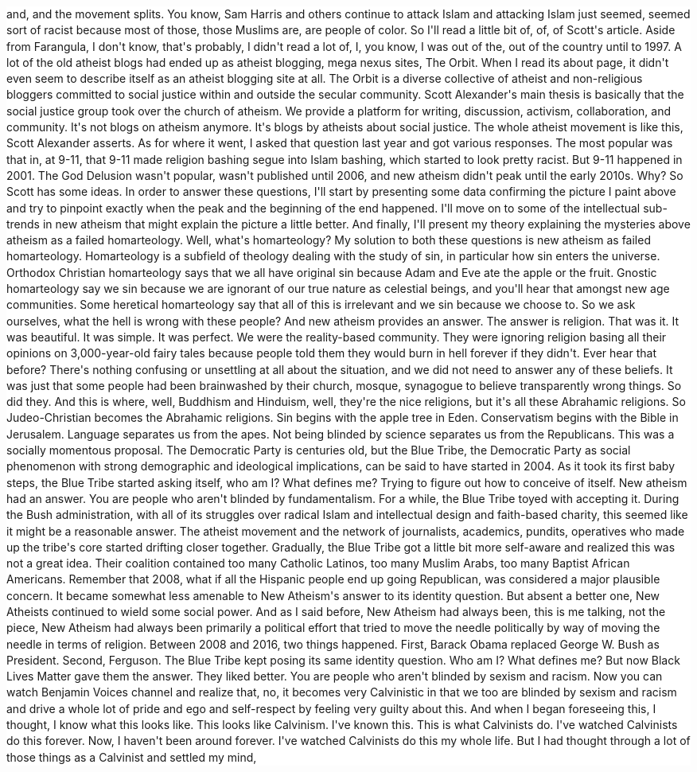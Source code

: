and, and the movement splits. You know, Sam Harris and others continue to attack Islam and attacking Islam just seemed, seemed sort of racist because most of those, those Muslims are, are people of color. So I'll read a little bit of, of, of Scott's article. Aside from Farangula, I don't know, that's probably, I didn't read a lot of, I, you know, I was out of the, out of the country until to 1997. A lot of the old atheist blogs had ended up as atheist blogging, mega nexus sites, The Orbit. When I read its about page, it didn't even seem to describe itself as an atheist blogging site at all. The Orbit is a diverse collective of atheist and non-religious bloggers committed to social justice within and outside the secular community. Scott Alexander's main thesis is basically that the social justice group took over the church of atheism. We provide a platform for writing, discussion, activism, collaboration, and community. It's not blogs on atheism anymore. It's blogs by atheists about social justice. The whole atheist movement is like this, Scott Alexander asserts. As for where it went, I asked that question last year and got various responses. The most popular was that in, at 9-11, that 9-11 made religion bashing segue into Islam bashing, which started to look pretty racist. But 9-11 happened in 2001. The God Delusion wasn't popular, wasn't published until 2006, and new atheism didn't peak until the early 2010s. Why? So Scott has some ideas. In order to answer these questions, I'll start by presenting some data confirming the picture I paint above and try to pinpoint exactly when the peak and the beginning of the end happened. I'll move on to some of the intellectual sub-trends in new atheism that might explain the picture a little better. And finally, I'll present my theory explaining the mysteries above atheism as a failed homarteology. Well, what's homarteology? My solution to both these questions is new atheism as failed homarteology. Homarteology is a subfield of theology dealing with the study of sin, in particular how sin enters the universe. Orthodox Christian homarteology says that we all have original sin because Adam and Eve ate the apple or the fruit. Gnostic homarteology say we sin because we are ignorant of our true nature as celestial beings, and you'll hear that amongst new age communities. Some heretical homarteology say that all of this is irrelevant and we sin because we choose to. So we ask ourselves, what the hell is wrong with these people? And new atheism provides an answer. The answer is religion. That was it. It was beautiful. It was simple. It was perfect. We were the reality-based community. They were ignoring religion basing all their opinions on 3,000-year-old fairy tales because people told them they would burn in hell forever if they didn't. Ever hear that before? There's nothing confusing or unsettling at all about the situation, and we did not need to answer any of these beliefs. It was just that some people had been brainwashed by their church, mosque, synagogue to believe transparently wrong things. So did they. And this is where, well, Buddhism and Hinduism, well, they're the nice religions, but it's all these Abrahamic religions. So Judeo-Christian becomes the Abrahamic religions. Sin begins with the apple tree in Eden. Conservatism begins with the Bible in Jerusalem. Language separates us from the apes. Not being blinded by science separates us from the Republicans. This was a socially momentous proposal. The Democratic Party is centuries old, but the Blue Tribe, the Democratic Party as social phenomenon with strong demographic and ideological implications, can be said to have started in 2004. As it took its first baby steps, the Blue Tribe started asking itself, who am I? What defines me? Trying to figure out how to conceive of itself. New atheism had an answer. You are people who aren't blinded by fundamentalism. For a while, the Blue Tribe toyed with accepting it. During the Bush administration, with all of its struggles over radical Islam and intellectual design and faith-based charity, this seemed like it might be a reasonable answer. The atheist movement and the network of journalists, academics, pundits, operatives who made up the tribe's core started drifting closer together. Gradually, the Blue Tribe got a little bit more self-aware and realized this was not a great idea. Their coalition contained too many Catholic Latinos, too many Muslim Arabs, too many Baptist African Americans. Remember that 2008, what if all the Hispanic people end up going Republican, was considered a major plausible concern. It became somewhat less amenable to New Atheism's answer to its identity question. But absent a better one, New Atheists continued to wield some social power. And as I said before, New Atheism had always been, this is me talking, not the piece, New Atheism had always been primarily a political effort that tried to move the needle politically by way of moving the needle in terms of religion. Between 2008 and 2016, two things happened. First, Barack Obama replaced George W. Bush as President. Second, Ferguson. The Blue Tribe kept posing its same identity question. Who am I? What defines me? But now Black Lives Matter gave them the answer. They liked better. You are people who aren't blinded by sexism and racism. Now you can watch Benjamin Voices channel and realize that, no, it becomes very Calvinistic in that we too are blinded by sexism and racism and drive a whole lot of pride and ego and self-respect by feeling very guilty about this. And when I began foreseeing this, I thought, I know what this looks like. This looks like Calvinism. I've known this. This is what Calvinists do. I've watched Calvinists do this forever. Now, I haven't been around forever. I've watched Calvinists do this my whole life. But I had thought through a lot of those things as a Calvinist and settled my mind,
